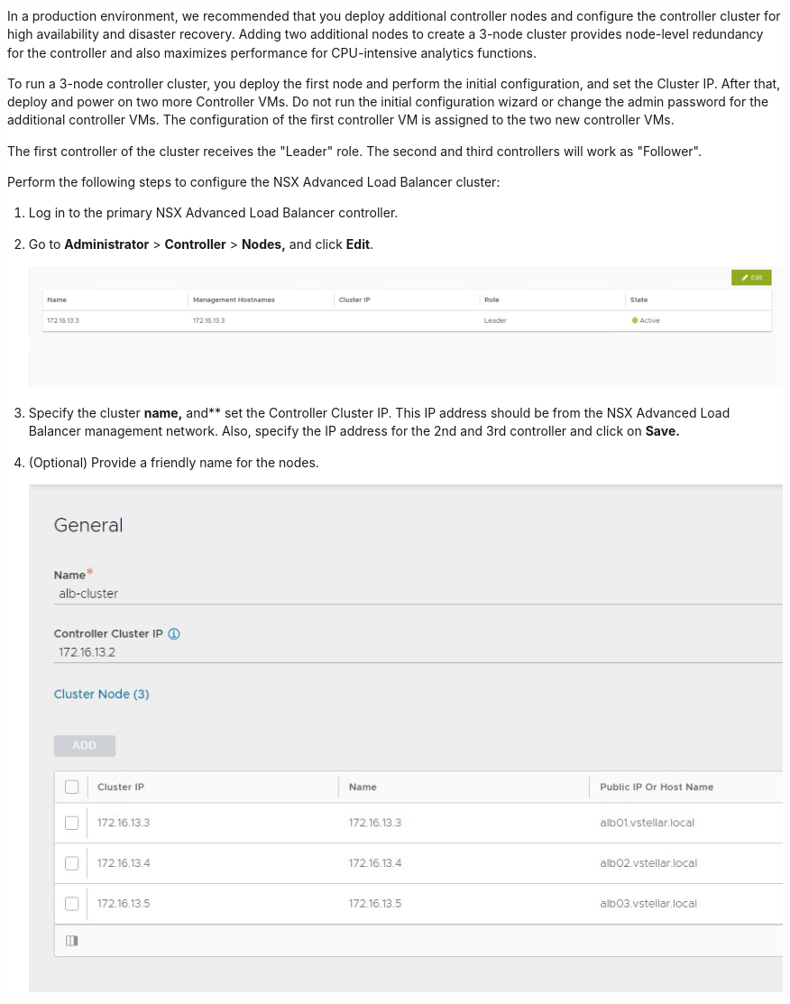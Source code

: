 In a production environment, we recommended that you deploy additional controller nodes and configure the controller cluster for high availability and disaster recovery. Adding two additional nodes to create a 3-node cluster provides node-level redundancy for the controller and also maximizes performance for CPU-intensive analytics functions. 

To run a 3-node controller cluster, you deploy the first node and perform the initial configuration, and set the Cluster IP. After that, deploy and power on two more Controller VMs. Do not run the initial configuration wizard or change the admin password for the additional controller VMs. The configuration of the first controller VM is assigned to the two new controller VMs.

The first controller of the cluster receives the "Leader" role. The second and third controllers will work as "Follower".

Perform the following steps to configure the NSX Advanced Load Balancer cluster:

1. Log in to the primary NSX Advanced Load Balancer controller.
2. Go to **Administrator** > **Controller** > **Nodes,** and click **Edit**. 

    ![Controller node screen](img/tkg-airgap-vsphere-deploy/deploy-alb11.jpg)

1. Specify the cluster **name,** and** set the Controller Cluster IP. This IP address should be from the NSX Advanced Load Balancer management network. Also, specify the IP address for the 2nd and 3rd controller and click on **Save.**

2. (Optional) Provide a friendly name for the nodes.

    ![Controller node configuration screen](img/tkg-airgap-vsphere-deploy/deploy-alb12.jpg)
